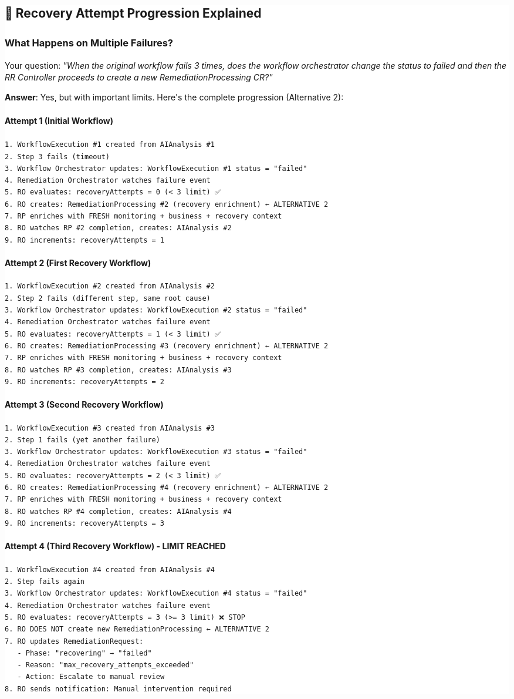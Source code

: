 
## 🔄 **Recovery Attempt Progression Explained**

### **What Happens on Multiple Failures?**

Your question: *"When the original workflow fails 3 times, does the workflow orchestrator change the status to failed and then the RR Controller proceeds to create a new RemediationProcessing CR?"*

**Answer**: Yes, but with important limits. Here's the complete progression (Alternative 2):

#### **Attempt 1 (Initial Workflow)**
```
1. WorkflowExecution #1 created from AIAnalysis #1
2. Step 3 fails (timeout)
3. Workflow Orchestrator updates: WorkflowExecution #1 status = "failed"
4. Remediation Orchestrator watches failure event
5. RO evaluates: recoveryAttempts = 0 (< 3 limit) ✅
6. RO creates: RemediationProcessing #2 (recovery enrichment) ← ALTERNATIVE 2
7. RP enriches with FRESH monitoring + business + recovery context
8. RO watches RP #2 completion, creates: AIAnalysis #2
9. RO increments: recoveryAttempts = 1
```

#### **Attempt 2 (First Recovery Workflow)**
```
1. WorkflowExecution #2 created from AIAnalysis #2
2. Step 2 fails (different step, same root cause)
3. Workflow Orchestrator updates: WorkflowExecution #2 status = "failed"
4. Remediation Orchestrator watches failure event
5. RO evaluates: recoveryAttempts = 1 (< 3 limit) ✅
6. RO creates: RemediationProcessing #3 (recovery enrichment) ← ALTERNATIVE 2
7. RP enriches with FRESH monitoring + business + recovery context
8. RO watches RP #3 completion, creates: AIAnalysis #3
9. RO increments: recoveryAttempts = 2
```

#### **Attempt 3 (Second Recovery Workflow)**
```
1. WorkflowExecution #3 created from AIAnalysis #3
2. Step 1 fails (yet another failure)
3. Workflow Orchestrator updates: WorkflowExecution #3 status = "failed"
4. Remediation Orchestrator watches failure event
5. RO evaluates: recoveryAttempts = 2 (< 3 limit) ✅
6. RO creates: RemediationProcessing #4 (recovery enrichment) ← ALTERNATIVE 2
7. RP enriches with FRESH monitoring + business + recovery context
8. RO watches RP #4 completion, creates: AIAnalysis #4
9. RO increments: recoveryAttempts = 3
```

#### **Attempt 4 (Third Recovery Workflow) - LIMIT REACHED**
```
1. WorkflowExecution #4 created from AIAnalysis #4
2. Step fails again
3. Workflow Orchestrator updates: WorkflowExecution #4 status = "failed"
4. Remediation Orchestrator watches failure event
5. RO evaluates: recoveryAttempts = 3 (>= 3 limit) ❌ STOP
6. RO DOES NOT create new RemediationProcessing ← ALTERNATIVE 2
7. RO updates RemediationRequest:
   - Phase: "recovering" → "failed"
   - Reason: "max_recovery_attempts_exceeded"
   - Action: Escalate to manual review
8. RO sends notification: Manual intervention required
```
